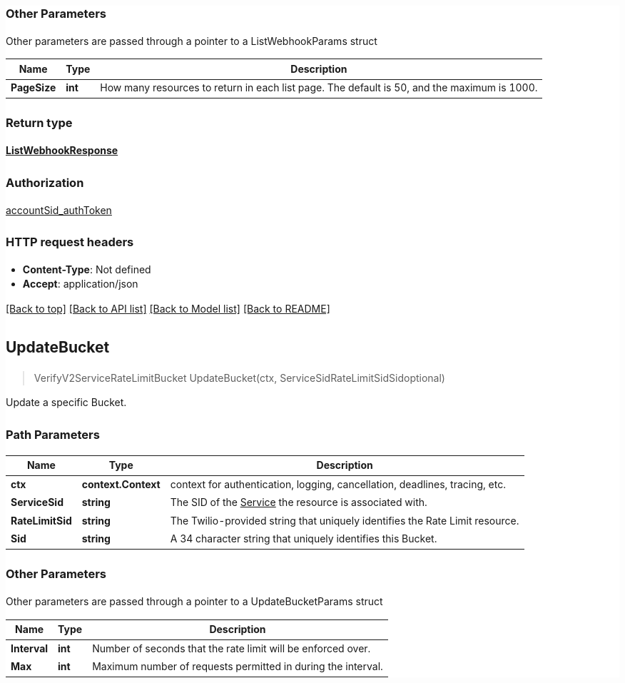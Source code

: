 ### Other Parameters

Other parameters are passed through a pointer to a ListWebhookParams struct


Name | Type | Description
------------- | ------------- | -------------
**PageSize** | **int** | How many resources to return in each list page. The default is 50, and the maximum is 1000.

### Return type

[**ListWebhookResponse**](ListWebhookResponse.md)

### Authorization

[accountSid_authToken](../README.md#accountSid_authToken)

### HTTP request headers

- **Content-Type**: Not defined
- **Accept**: application/json

[[Back to top]](#) [[Back to API list]](../README.md#documentation-for-api-endpoints)
[[Back to Model list]](../README.md#documentation-for-models)
[[Back to README]](../README.md)


## UpdateBucket

> VerifyV2ServiceRateLimitBucket UpdateBucket(ctx, ServiceSidRateLimitSidSidoptional)



Update a specific Bucket.

### Path Parameters


Name | Type | Description
------------- | ------------- | -------------
**ctx** | **context.Context** | context for authentication, logging, cancellation, deadlines, tracing, etc.
**ServiceSid** | **string** | The SID of the [Service](https://www.twilio.com/docs/verify/api/service) the resource is associated with.
**RateLimitSid** | **string** | The Twilio-provided string that uniquely identifies the Rate Limit resource.
**Sid** | **string** | A 34 character string that uniquely identifies this Bucket.

### Other Parameters

Other parameters are passed through a pointer to a UpdateBucketParams struct


Name | Type | Description
------------- | ------------- | -------------
**Interval** | **int** | Number of seconds that the rate limit will be enforced over.
**Max** | **int** | Maximum number of requests permitted in during the interval.
